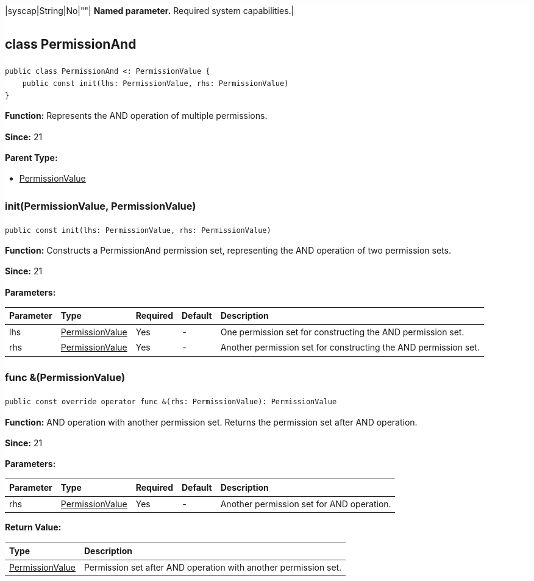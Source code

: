 |syscap|String|No|""| **Named parameter.** Required system capabilities.|

## class PermissionAnd

```cangjie
public class PermissionAnd <: PermissionValue {
    public const init(lhs: PermissionValue, rhs: PermissionValue)
}
```

**Function:** Represents the AND operation of multiple permissions.

**Since:** 21

**Parent Type:**

- [PermissionValue](#interface-permissionvalue)

### init(PermissionValue, PermissionValue)

```cangjie
public const init(lhs: PermissionValue, rhs: PermissionValue)
```

**Function:** Constructs a PermissionAnd permission set, representing the AND operation of two permission sets.

**Since:** 21

**Parameters:**

|Parameter|Type|Required|Default|Description|
|:---|:---|:---|:---|:---|
|lhs|[PermissionValue](#interface-permissionvalue)|Yes|-|One permission set for constructing the AND permission set.|
|rhs|[PermissionValue](#interface-permissionvalue)|Yes|-|Another permission set for constructing the AND permission set.|

### func &(PermissionValue)

```cangjie
public const override operator func &(rhs: PermissionValue): PermissionValue
```

**Function:** AND operation with another permission set. Returns the permission set after AND operation.

**Since:** 21

**Parameters:**

|Parameter|Type|Required|Default|Description|
|:---|:---|:---|:---|:---|
|rhs|[PermissionValue](#interface-permissionvalue)|Yes|-|Another permission set for AND operation.|

**Return Value:**

|Type|Description|
|:----|:----|
|[PermissionValue](#interface-permissionvalue)|Permission set after AND operation with another permission set.|
